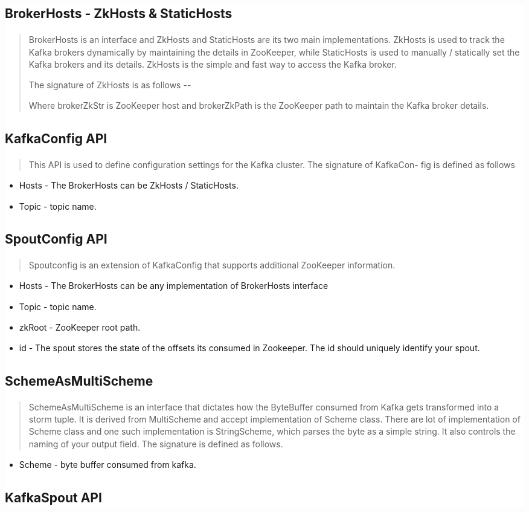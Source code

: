 BrokerHosts - ZkHosts & StaticHosts
-----------------------------------

> BrokerHosts is an interface and ZkHosts and StaticHosts are its two
> main implementations. ZkHosts is used to track the Kafka brokers
> dynamically by maintaining the details in ZooKeeper, while StaticHosts
> is used to manually / statically set the Kafka brokers and its
> details. ZkHosts is the simple and fast way to access the Kafka
> broker.
>
> The signature of ZkHosts is as follows --
>
> Where brokerZkStr is ZooKeeper host and brokerZkPath is the ZooKeeper
> path to maintain the Kafka broker details.

KafkaConfig API
---------------

> This API is used to define configuration settings for the Kafka
> cluster. The signature of KafkaCon- fig is defined as follows

-   Hosts - The BrokerHosts can be ZkHosts / StaticHosts.

-   Topic - topic name.

SpoutConfig API
---------------

> Spoutconfig is an extension of KafkaConfig that supports additional
> ZooKeeper information.

-   Hosts - The BrokerHosts can be any implementation of BrokerHosts
    interface

-   Topic - topic name.

-   zkRoot - ZooKeeper root path.

-   id - The spout stores the state of the offsets its consumed in
    Zookeeper. The id should uniquely identify your spout.

SchemeAsMultiScheme
-------------------

> SchemeAsMultiScheme is an interface that dictates how the ByteBuffer
> consumed from Kafka gets transformed into a storm tuple. It is derived
> from MultiScheme and accept implementation of Scheme class. There are
> lot of implementation of Scheme class and one such implementation is
> StringScheme, which parses the byte as a simple string. It also
> controls the naming of your output field. The signature is defined as
> follows.

-   Scheme - byte buffer consumed from kafka.

KafkaSpout API
--------------
